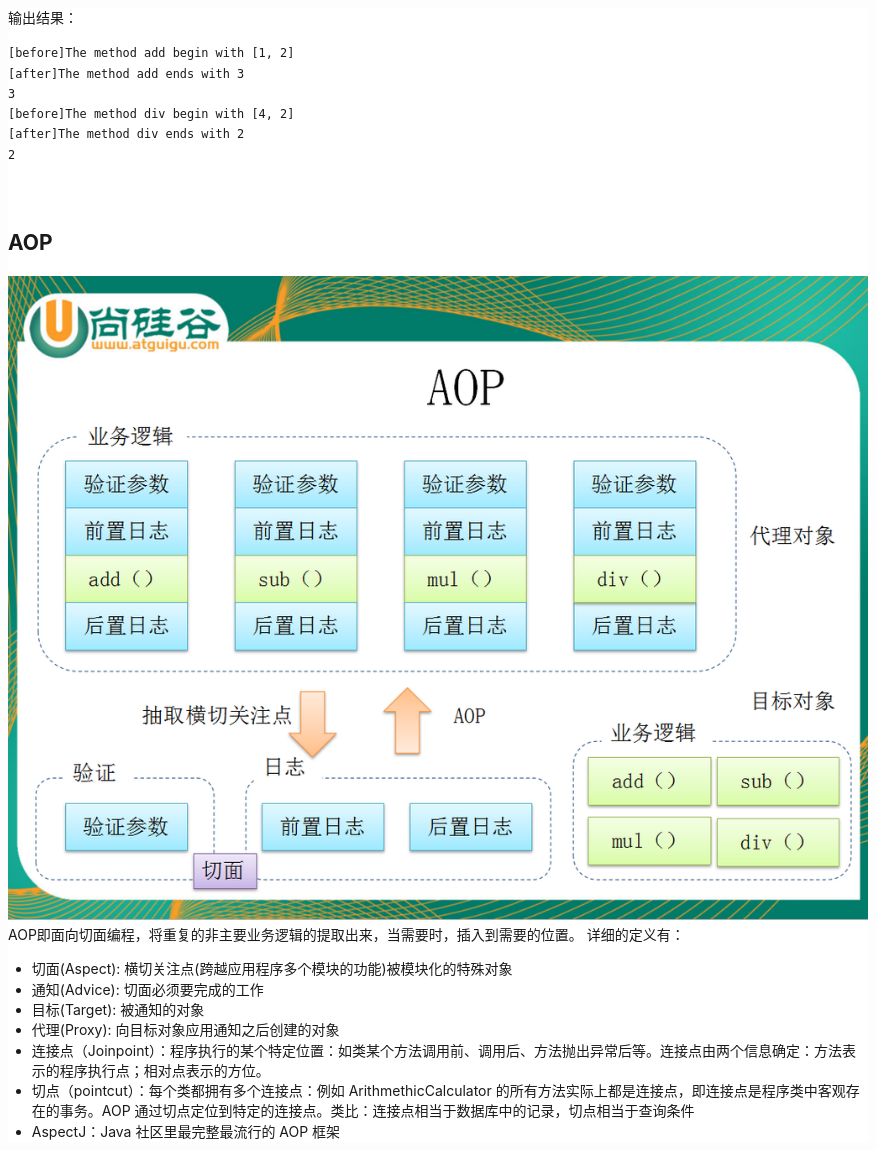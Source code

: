 输出结果：
```
[before]The method add begin with [1, 2]
[after]The method add ends with 3
3
[before]The method div begin with [4, 2]
[after]The method div ends with 2
2
```
<br>

## AOP
![图片无法加载](https://github.com/Ywfy/Learning-summary-for-Spring4/blob/master/AOP/aop.PNG)<br>
AOP即面向切面编程，将重复的非主要业务逻辑的提取出来，当需要时，插入到需要的位置。
详细的定义有：
* 切面(Aspect):  横切关注点(跨越应用程序多个模块的功能)被模块化的特殊对象
* 通知(Advice):  切面必须要完成的工作
* 目标(Target): 被通知的对象
* 代理(Proxy): 向目标对象应用通知之后创建的对象
* 连接点（Joinpoint）：程序执行的某个特定位置：如类某个方法调用前、调用后、方法抛出异常后等。连接点由两个信息确定：方法表示的程序执行点；相对点表示的方位。
* 切点（pointcut）：每个类都拥有多个连接点：例如 ArithmethicCalculator 的所有方法实际上都是连接点，即连接点是程序类中客观存在的事务。AOP 通过切点定位到特定的连接点。类比：连接点相当于数据库中的记录，切点相当于查询条件
* AspectJ：Java 社区里最完整最流行的 AOP 框架
